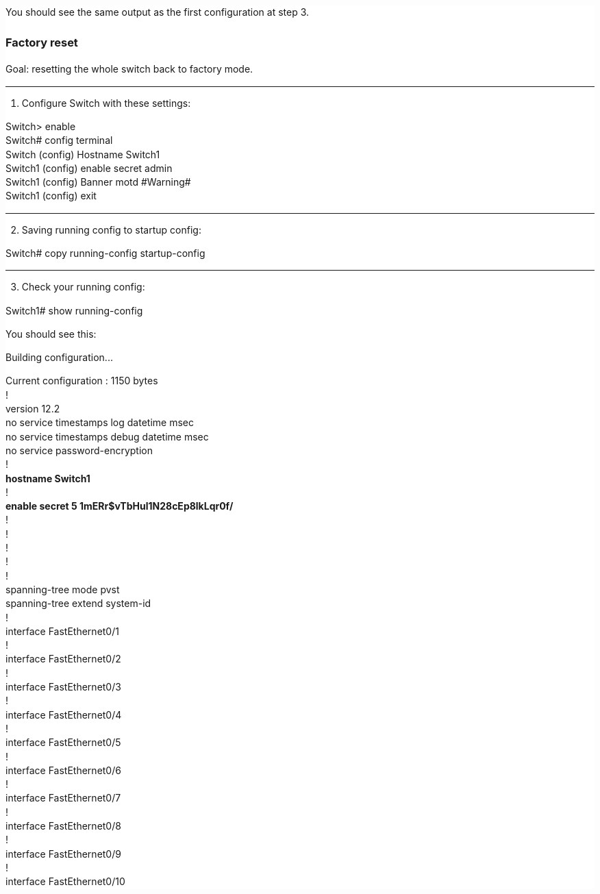 You should see the same output as the first configuration at step 3.



### Factory reset
Goal: resetting the whole switch back to factory mode.

---
1. Configure Switch with these settings:

Switch> enable  
Switch# config terminal  
Switch (config) Hostname Switch1  
Switch1 (config) enable secret admin  
Switch1 (config) Banner motd #Warning#  
Switch1 (config) exit  

---
2. Saving running config to startup config:

Switch# copy running-config startup-config

---
3. Check your running config:

Switch1# show running-config

You should see this:

Building configuration...  

Current configuration : 1150 bytes  
!  
version 12.2  
no service timestamps log datetime msec  
no service timestamps debug datetime msec  
no service password-encryption   
!  
**hostname Switch1**  
!  
**enable secret 5 $1$mERr$vTbHul1N28cEp8lkLqr0f/**  
!  
!  
!  
!  
!  
spanning-tree mode pvst  
spanning-tree extend system-id  
!  
interface FastEthernet0/1  
!  
interface FastEthernet0/2  
!  
interface FastEthernet0/3  
!  
interface FastEthernet0/4  
!  
interface FastEthernet0/5  
!  
interface FastEthernet0/6  
!  
interface FastEthernet0/7  
!  
interface FastEthernet0/8  
!  
interface FastEthernet0/9  
!  
interface FastEthernet0/10  
